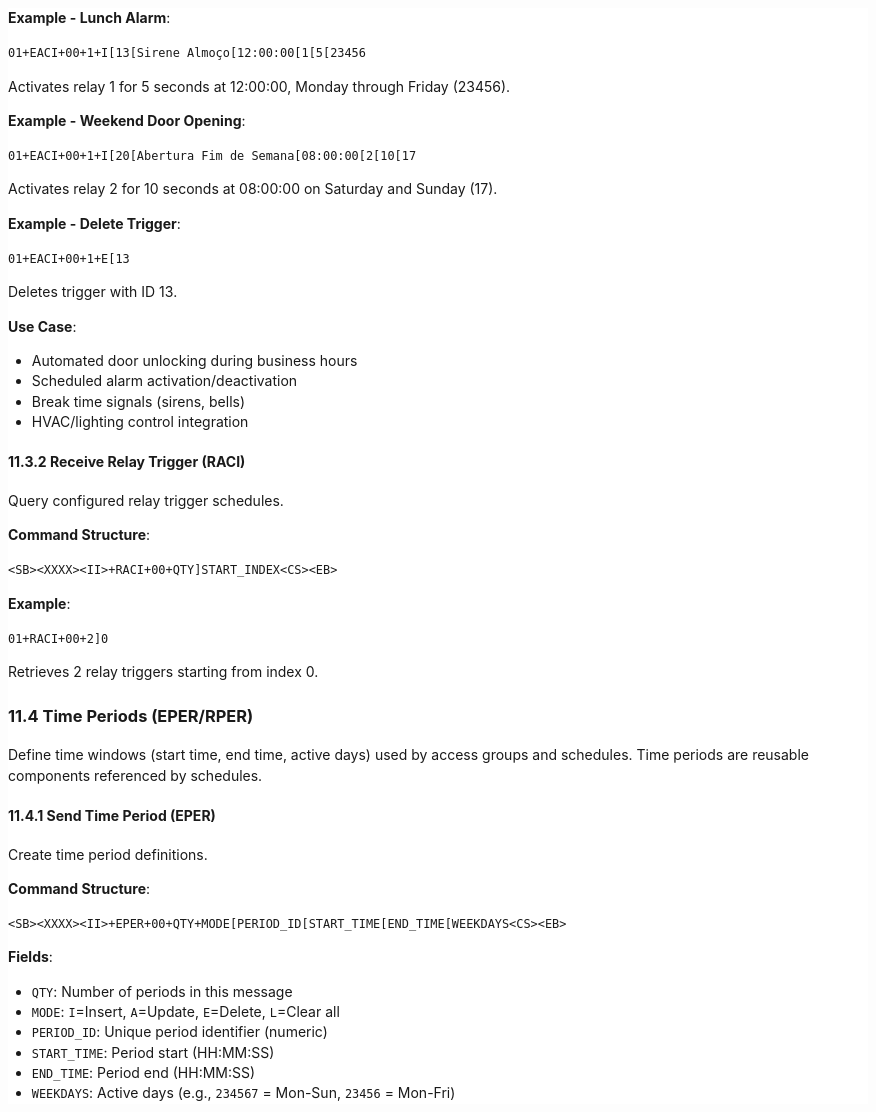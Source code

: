 **Example - Lunch Alarm**:
```
01+EACI+00+1+I[13[Sirene Almoço[12:00:00[1[5[23456
```
Activates relay 1 for 5 seconds at 12:00:00, Monday through Friday (23456).

**Example - Weekend Door Opening**:
```
01+EACI+00+1+I[20[Abertura Fim de Semana[08:00:00[2[10[17
```
Activates relay 2 for 10 seconds at 08:00:00 on Saturday and Sunday (17).

**Example - Delete Trigger**:
```
01+EACI+00+1+E[13
```
Deletes trigger with ID 13.

**Use Case**:
- Automated door unlocking during business hours
- Scheduled alarm activation/deactivation
- Break time signals (sirens, bells)
- HVAC/lighting control integration

#### 11.3.2 Receive Relay Trigger (RACI)

Query configured relay trigger schedules.

**Command Structure**:
```
<SB><XXXX><II>+RACI+00+QTY]START_INDEX<CS><EB>
```

**Example**:
```
01+RACI+00+2]0
```
Retrieves 2 relay triggers starting from index 0.

### 11.4 Time Periods (EPER/RPER)

Define time windows (start time, end time, active days) used by access groups and schedules. Time periods are reusable components referenced by schedules.

#### 11.4.1 Send Time Period (EPER)

Create time period definitions.

**Command Structure**:
```
<SB><XXXX><II>+EPER+00+QTY+MODE[PERIOD_ID[START_TIME[END_TIME[WEEKDAYS<CS><EB>
```

**Fields**:
- `QTY`: Number of periods in this message
- `MODE`: `I`=Insert, `A`=Update, `E`=Delete, `L`=Clear all
- `PERIOD_ID`: Unique period identifier (numeric)
- `START_TIME`: Period start (HH:MM:SS)
- `END_TIME`: Period end (HH:MM:SS)
- `WEEKDAYS`: Active days (e.g., `234567` = Mon-Sun, `23456` = Mon-Fri)
